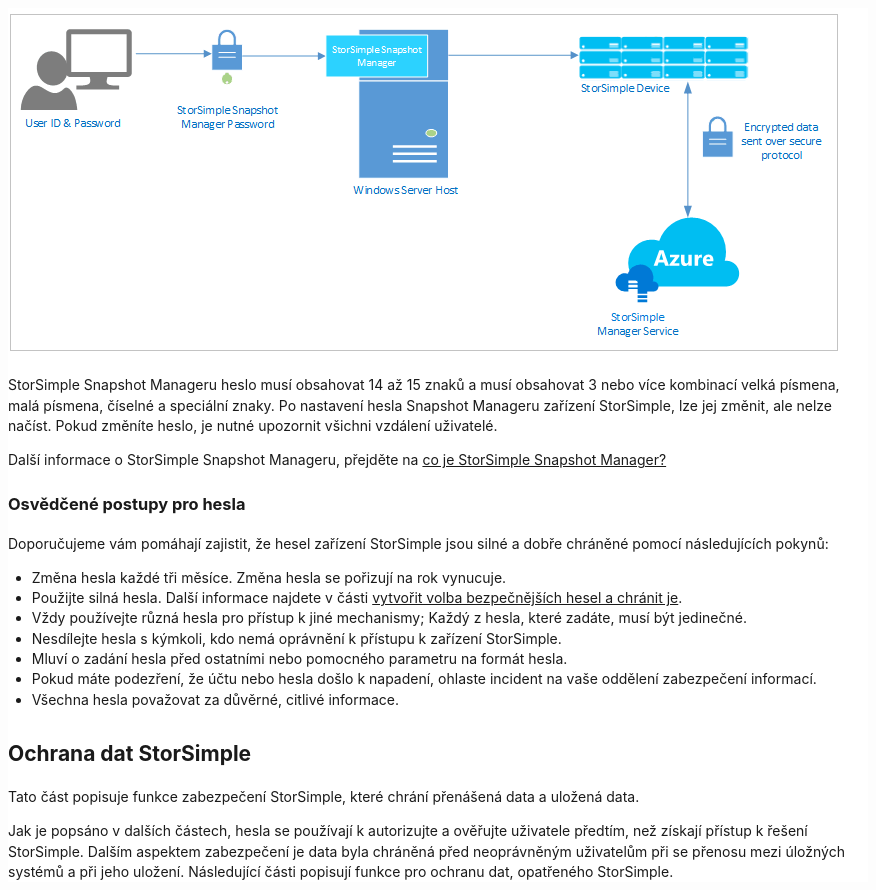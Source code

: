 ![Heslo správce Snapshot Manageru zařízení StorSimple](./media/storsimple-security/SnapshotMgrPassword.png)

StorSimple Snapshot Manageru heslo musí obsahovat 14 až 15 znaků a musí obsahovat 3 nebo více kombinací velká písmena, malá písmena, číselné a speciální znaky. Po nastavení hesla Snapshot Manageru zařízení StorSimple, lze jej změnit, ale nelze načíst. Pokud změníte heslo, je nutné upozornit všichni vzdálení uživatelé.

Další informace o StorSimple Snapshot Manageru, přejděte na [co je StorSimple Snapshot Manager?](storsimple-what-is-snapshot-manager.md)

### <a name="password-best-practices"></a>Osvědčené postupy pro hesla

Doporučujeme vám pomáhají zajistit, že hesel zařízení StorSimple jsou silné a dobře chráněné pomocí následujících pokynů:

* Změna hesla každé tři měsíce. Změna hesla se pořizují na rok vynucuje.
* Použijte silná hesla. Další informace najdete v části [vytvořit volba bezpečnějších hesel a chránit je](http://blogs.microsoft.com/cybertrust/2014/08/25/create-stronger-passwords-and-protect-them/).
* Vždy používejte různá hesla pro přístup k jiné mechanismy; Každý z hesla, které zadáte, musí být jedinečné.
* Nesdílejte hesla s kýmkoli, kdo nemá oprávnění k přístupu k zařízení StorSimple.
* Mluví o zadání hesla před ostatními nebo pomocného parametru na formát hesla.
* Pokud máte podezření, že účtu nebo hesla došlo k napadení, ohlaste incident na vaše oddělení zabezpečení informací.
* Všechna hesla považovat za důvěrné, citlivé informace. 

## <a name="storsimple-data-protection"></a>Ochrana dat StorSimple

Tato část popisuje funkce zabezpečení StorSimple, které chrání přenášená data a uložená data.

Jak je popsáno v dalších částech, hesla se používají k autorizujte a ověřujte uživatele předtím, než získají přístup k řešení StorSimple. Dalším aspektem zabezpečení je data byla chráněná před neoprávněným uživatelům při se přenosu mezi úložných systémů a při jeho uložení. Následující části popisují funkce pro ochranu dat, opatřeného StorSimple.
